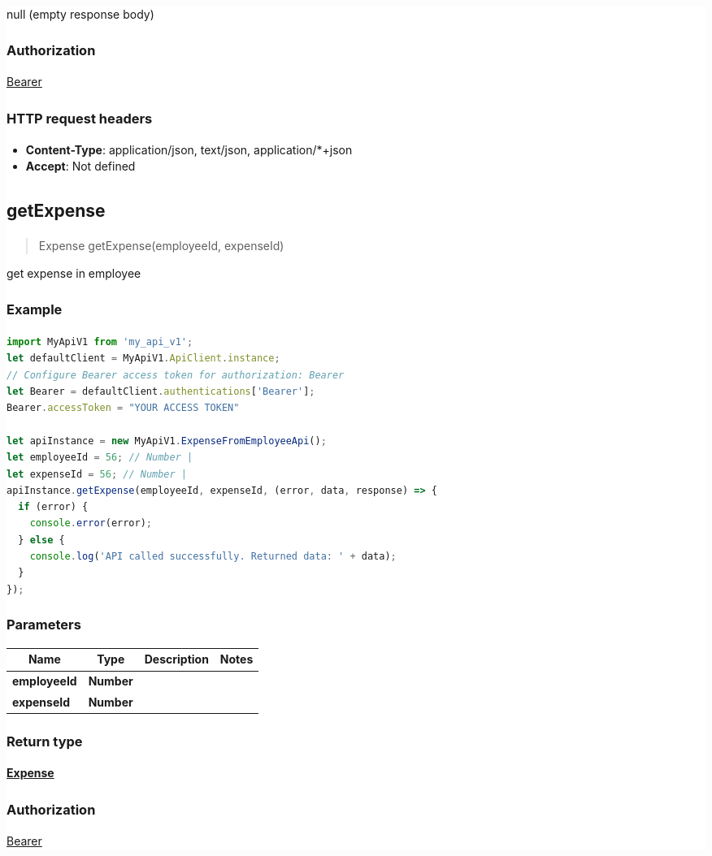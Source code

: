 null (empty response body)

### Authorization

[Bearer](../README.md#Bearer)

### HTTP request headers

- **Content-Type**: application/json, text/json, application/*+json
- **Accept**: Not defined


## getExpense

> Expense getExpense(employeeId, expenseId)

get expense in employee

### Example

```javascript
import MyApiV1 from 'my_api_v1';
let defaultClient = MyApiV1.ApiClient.instance;
// Configure Bearer access token for authorization: Bearer
let Bearer = defaultClient.authentications['Bearer'];
Bearer.accessToken = "YOUR ACCESS TOKEN"

let apiInstance = new MyApiV1.ExpenseFromEmployeeApi();
let employeeId = 56; // Number | 
let expenseId = 56; // Number | 
apiInstance.getExpense(employeeId, expenseId, (error, data, response) => {
  if (error) {
    console.error(error);
  } else {
    console.log('API called successfully. Returned data: ' + data);
  }
});
```

### Parameters


Name | Type | Description  | Notes
------------- | ------------- | ------------- | -------------
 **employeeId** | **Number**|  | 
 **expenseId** | **Number**|  | 

### Return type

[**Expense**](Expense.md)

### Authorization

[Bearer](../README.md#Bearer)
